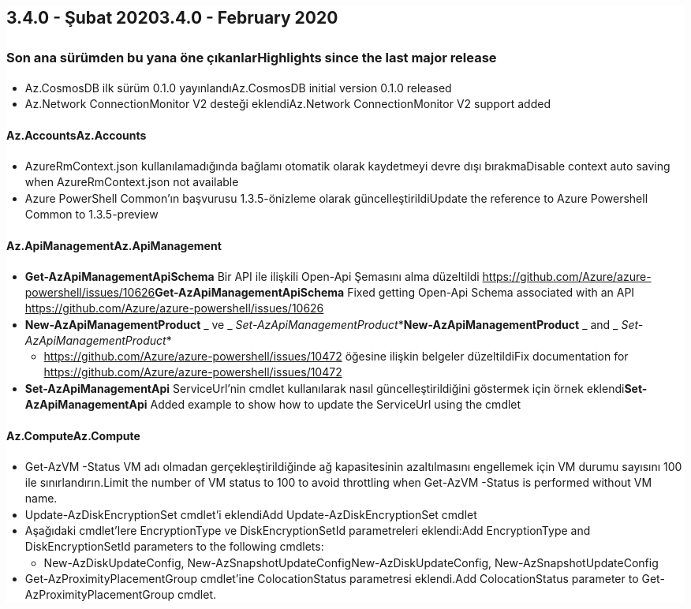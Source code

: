 ## <a name="340---february-2020"></a><span data-ttu-id="7f0c7-327">3.4.0 - Şubat 2020</span><span class="sxs-lookup"><span data-stu-id="7f0c7-327">3.4.0 - February 2020</span></span>
### <a name="highlights-since-the-last-major-release"></a><span data-ttu-id="7f0c7-328">Son ana sürümden bu yana öne çıkanlar</span><span class="sxs-lookup"><span data-stu-id="7f0c7-328">Highlights since the last major release</span></span>
* <span data-ttu-id="7f0c7-329">Az.CosmosDB ilk sürüm 0.1.0 yayınlandı</span><span class="sxs-lookup"><span data-stu-id="7f0c7-329">Az.CosmosDB initial version 0.1.0 released</span></span>
* <span data-ttu-id="7f0c7-330">Az.Network ConnectionMonitor V2 desteği eklendi</span><span class="sxs-lookup"><span data-stu-id="7f0c7-330">Az.Network ConnectionMonitor V2 support added</span></span>

#### <a name="azaccounts"></a><span data-ttu-id="7f0c7-331">Az.Accounts</span><span class="sxs-lookup"><span data-stu-id="7f0c7-331">Az.Accounts</span></span>
* <span data-ttu-id="7f0c7-332">AzureRmContext.json kullanılamadığında bağlamı otomatik olarak kaydetmeyi devre dışı bırakma</span><span class="sxs-lookup"><span data-stu-id="7f0c7-332">Disable context auto saving when AzureRmContext.json not available</span></span>
* <span data-ttu-id="7f0c7-333">Azure PowerShell Common’ın başvurusu 1.3.5-önizleme olarak güncelleştirildi</span><span class="sxs-lookup"><span data-stu-id="7f0c7-333">Update the reference to Azure Powershell Common to 1.3.5-preview</span></span>

#### <a name="azapimanagement"></a><span data-ttu-id="7f0c7-334">Az.ApiManagement</span><span class="sxs-lookup"><span data-stu-id="7f0c7-334">Az.ApiManagement</span></span>
* <span data-ttu-id="7f0c7-335">**Get-AzApiManagementApiSchema** Bir API ile ilişkili Open-Api Şemasını alma düzeltildi https://github.com/Azure/azure-powershell/issues/10626</span><span class="sxs-lookup"><span data-stu-id="7f0c7-335">**Get-AzApiManagementApiSchema** Fixed getting Open-Api Schema associated with an API   https://github.com/Azure/azure-powershell/issues/10626</span></span>
* <span data-ttu-id="7f0c7-336">**New-AzApiManagementProduct** _ ve _ *Set-AzApiManagementProduct*\*</span><span class="sxs-lookup"><span data-stu-id="7f0c7-336">**New-AzApiManagementProduct** _ and _ *Set-AzApiManagementProduct*\*</span></span>
  - <span data-ttu-id="7f0c7-337"> https://github.com/Azure/azure-powershell/issues/10472 öğesine ilişkin belgeler düzeltildi</span><span class="sxs-lookup"><span data-stu-id="7f0c7-337">Fix documentation for https://github.com/Azure/azure-powershell/issues/10472</span></span>
* <span data-ttu-id="7f0c7-338">**Set-AzApiManagementApi** ServiceUrl’nin cmdlet kullanılarak nasıl güncelleştirildiğini göstermek için örnek eklendi</span><span class="sxs-lookup"><span data-stu-id="7f0c7-338">**Set-AzApiManagementApi** Added example to show how to update the ServiceUrl using the cmdlet</span></span>

#### <a name="azcompute"></a><span data-ttu-id="7f0c7-339">Az.Compute</span><span class="sxs-lookup"><span data-stu-id="7f0c7-339">Az.Compute</span></span>
* <span data-ttu-id="7f0c7-340">Get-AzVM -Status VM adı olmadan gerçekleştirildiğinde ağ kapasitesinin azaltılmasını engellemek için VM durumu sayısını 100 ile sınırlandırın.</span><span class="sxs-lookup"><span data-stu-id="7f0c7-340">Limit the number of VM status to 100 to avoid throttling when Get-AzVM -Status is performed without VM name.</span></span>
* <span data-ttu-id="7f0c7-341">Update-AzDiskEncryptionSet cmdlet’i eklendi</span><span class="sxs-lookup"><span data-stu-id="7f0c7-341">Add Update-AzDiskEncryptionSet cmdlet</span></span>
* <span data-ttu-id="7f0c7-342">Aşağıdaki cmdlet’lere EncryptionType ve DiskEncryptionSetId parametreleri eklendi:</span><span class="sxs-lookup"><span data-stu-id="7f0c7-342">Add EncryptionType and DiskEncryptionSetId parameters to the following cmdlets:</span></span>
    - <span data-ttu-id="7f0c7-343">New-AzDiskUpdateConfig, New-AzSnapshotUpdateConfig</span><span class="sxs-lookup"><span data-stu-id="7f0c7-343">New-AzDiskUpdateConfig, New-AzSnapshotUpdateConfig</span></span>
* <span data-ttu-id="7f0c7-344">Get-AzProximityPlacementGroup cmdlet’ine ColocationStatus parametresi eklendi.</span><span class="sxs-lookup"><span data-stu-id="7f0c7-344">Add ColocationStatus parameter to Get-AzProximityPlacementGroup cmdlet.</span></span>
